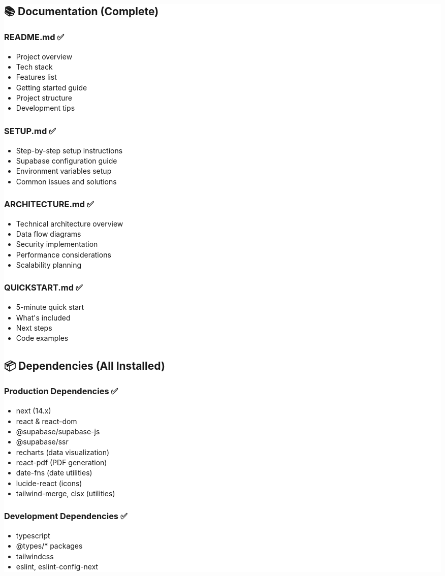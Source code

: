## 📚 Documentation (Complete)

### README.md ✅
- Project overview
- Tech stack
- Features list
- Getting started guide
- Project structure
- Development tips

### SETUP.md ✅
- Step-by-step setup instructions
- Supabase configuration guide
- Environment variables setup
- Common issues and solutions

### ARCHITECTURE.md ✅
- Technical architecture overview
- Data flow diagrams
- Security implementation
- Performance considerations
- Scalability planning

### QUICKSTART.md ✅
- 5-minute quick start
- What's included
- Next steps
- Code examples

## 📦 Dependencies (All Installed)

### Production Dependencies ✅
- next (14.x)
- react & react-dom
- @supabase/supabase-js
- @supabase/ssr
- recharts (data visualization)
- react-pdf (PDF generation)
- date-fns (date utilities)
- lucide-react (icons)
- tailwind-merge, clsx (utilities)

### Development Dependencies ✅
- typescript
- @types/* packages
- tailwindcss
- eslint, eslint-config-next
